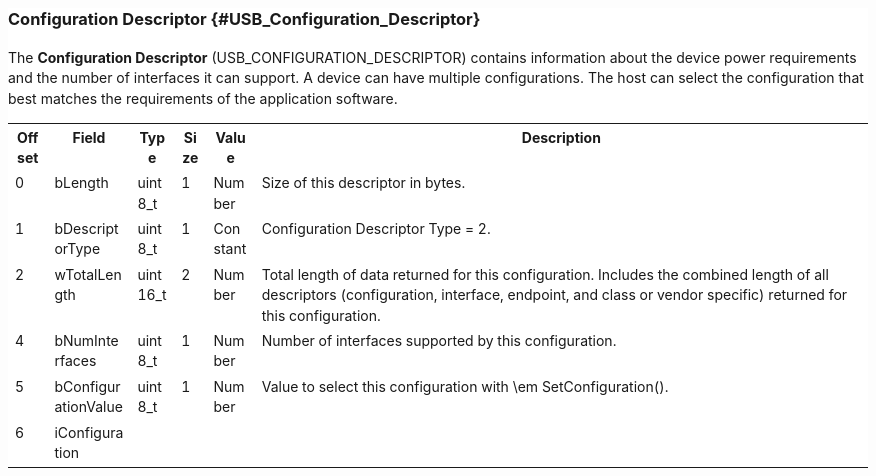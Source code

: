 ### Configuration Descriptor {#USB_Configuration_Descriptor}

The **Configuration Descriptor** (USB_CONFIGURATION_DESCRIPTOR) contains information about the device power requirements
and the number of interfaces it can support. A device can have multiple configurations. The host can select the
configuration that best matches the requirements of the application software.

<table class="cmtable" summary="Configuration Descriptor">
    <tr>
      <th>Offset</th>
      <th>Field</th>
      <th>Type</th>
      <th>Size</th>
      <th>Value</th>
      <th>Description</th>
    </tr>
    <tr>
      <td>0</td>
      <td>bLength</td>
      <td>uint8_t</td>
      <td>1</td>
      <td>Number</td>
      <td>Size of this descriptor in bytes.</td>
    </tr>
    <tr>
      <td>1</td>
      <td>bDescriptorType</td>
      <td>uint8_t</td>
      <td>1</td>
      <td>Constant</td>
      <td>Configuration Descriptor Type = 2.</td>
    </tr>
    <tr>
      <td>2</td>
      <td>wTotalLength</td>
      <td>uint16_t</td>
      <td>2</td>
      <td>Number</td>
      <td>Total length of data returned for this configuration.
      Includes the combined length of all descriptors (configuration,
      interface, endpoint, and class or vendor specific) returned
      for this configuration.</td>
    </tr>
    <tr>
      <td>4</td>
      <td>bNumInterfaces</td>
      <td>uint8_t</td>
      <td>1</td>
      <td>Number</td>
      <td>Number of interfaces supported by this configuration.</td>
    </tr>
    <tr>
      <td>5</td>
      <td>bConfigurationValue</td>
      <td>uint8_t</td>
      <td>1</td>
      <td>Number</td>
      <td>Value to select this configuration with \em SetConfiguration().</td>
    </tr>
    <tr>
      <td>6</td>
      <td>iConfiguration</td>